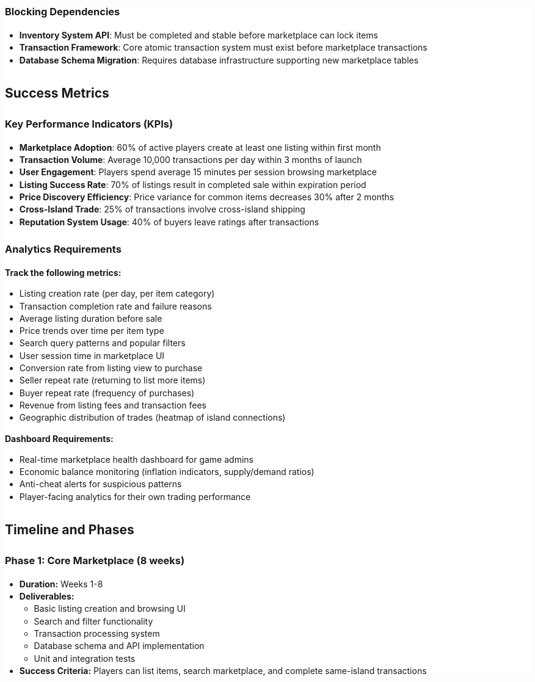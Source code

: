 ### Blocking Dependencies

- **Inventory System API**: Must be completed and stable before marketplace can lock items
- **Transaction Framework**: Core atomic transaction system must exist before marketplace transactions
- **Database Schema Migration**: Requires database infrastructure supporting new marketplace tables

## Success Metrics

### Key Performance Indicators (KPIs)

- **Marketplace Adoption**: 60% of active players create at least one listing within first month
- **Transaction Volume**: Average 10,000 transactions per day within 3 months of launch
- **User Engagement**: Players spend average 15 minutes per session browsing marketplace
- **Listing Success Rate**: 70% of listings result in completed sale within expiration period
- **Price Discovery Efficiency**: Price variance for common items decreases 30% after 2 months
- **Cross-Island Trade**: 25% of transactions involve cross-island shipping
- **Reputation System Usage**: 40% of buyers leave ratings after transactions

### Analytics Requirements

**Track the following metrics:**

- Listing creation rate (per day, per item category)
- Transaction completion rate and failure reasons
- Average listing duration before sale
- Price trends over time per item type
- Search query patterns and popular filters
- User session time in marketplace UI
- Conversion rate from listing view to purchase
- Seller repeat rate (returning to list more items)
- Buyer repeat rate (frequency of purchases)
- Revenue from listing fees and transaction fees
- Geographic distribution of trades (heatmap of island connections)

**Dashboard Requirements:**

- Real-time marketplace health dashboard for game admins
- Economic balance monitoring (inflation indicators, supply/demand ratios)
- Anti-cheat alerts for suspicious patterns
- Player-facing analytics for their own trading performance

## Timeline and Phases

### Phase 1: Core Marketplace (8 weeks)

- **Duration:** Weeks 1-8
- **Deliverables:**
  - Basic listing creation and browsing UI
  - Search and filter functionality
  - Transaction processing system
  - Database schema and API implementation
  - Unit and integration tests
- **Success Criteria:** Players can list items, search marketplace, and complete same-island transactions
